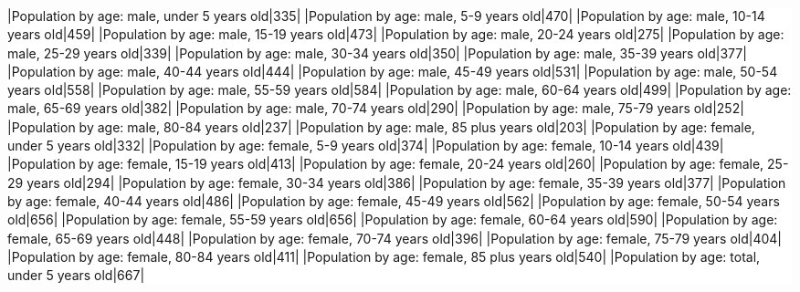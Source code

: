 |Population by age: male, under 5 years old|335|
|Population by age: male, 5-9 years old|470|
|Population by age: male, 10-14 years old|459|
|Population by age: male, 15-19 years old|473|
|Population by age: male, 20-24 years old|275|
|Population by age: male, 25-29 years old|339|
|Population by age: male, 30-34 years old|350|
|Population by age: male, 35-39 years old|377|
|Population by age: male, 40-44 years old|444|
|Population by age: male, 45-49 years old|531|
|Population by age: male, 50-54 years old|558|
|Population by age: male, 55-59 years old|584|
|Population by age: male, 60-64 years old|499|
|Population by age: male, 65-69 years old|382|
|Population by age: male, 70-74 years old|290|
|Population by age: male, 75-79 years old|252|
|Population by age: male, 80-84 years old|237|
|Population by age: male, 85 plus years old|203|
|Population by age: female, under 5 years old|332|
|Population by age: female, 5-9 years old|374|
|Population by age: female, 10-14 years old|439|
|Population by age: female, 15-19 years old|413|
|Population by age: female, 20-24 years old|260|
|Population by age: female, 25-29 years old|294|
|Population by age: female, 30-34 years old|386|
|Population by age: female, 35-39 years old|377|
|Population by age: female, 40-44 years old|486|
|Population by age: female, 45-49 years old|562|
|Population by age: female, 50-54 years old|656|
|Population by age: female, 55-59 years old|656|
|Population by age: female, 60-64 years old|590|
|Population by age: female, 65-69 years old|448|
|Population by age: female, 70-74 years old|396|
|Population by age: female, 75-79 years old|404|
|Population by age: female, 80-84 years old|411|
|Population by age: female, 85 plus years old|540|
|Population by age: total, under 5 years old|667|